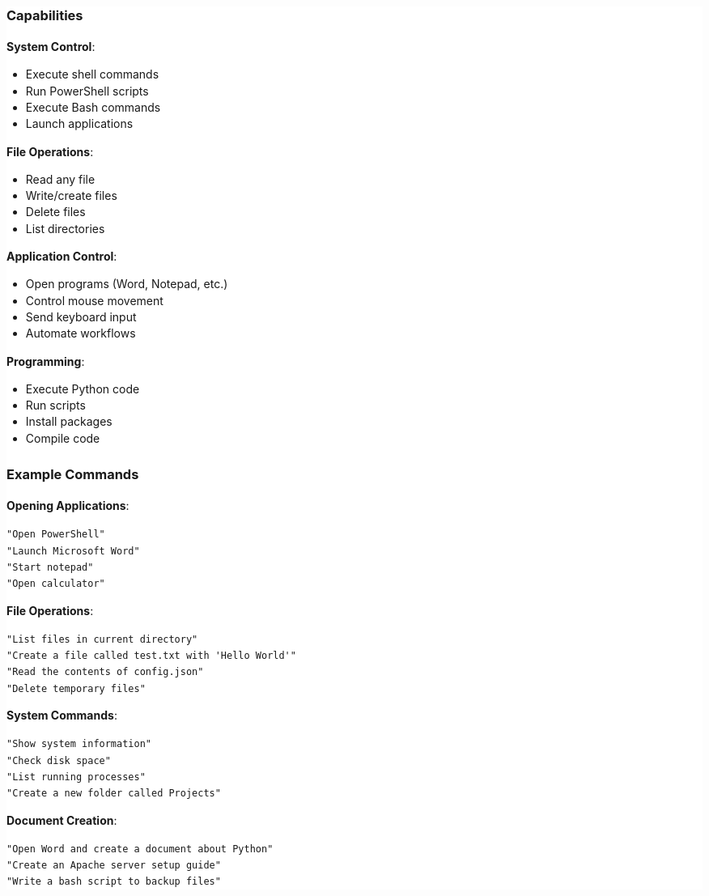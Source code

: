 ### Capabilities

**System Control**:
- Execute shell commands
- Run PowerShell scripts
- Execute Bash commands
- Launch applications

**File Operations**:
- Read any file
- Write/create files
- Delete files
- List directories

**Application Control**:
- Open programs (Word, Notepad, etc.)
- Control mouse movement
- Send keyboard input
- Automate workflows

**Programming**:
- Execute Python code
- Run scripts
- Install packages
- Compile code

### Example Commands

**Opening Applications**:
```
"Open PowerShell"
"Launch Microsoft Word"
"Start notepad"
"Open calculator"
```

**File Operations**:
```
"List files in current directory"
"Create a file called test.txt with 'Hello World'"
"Read the contents of config.json"
"Delete temporary files"
```

**System Commands**:
```
"Show system information"
"Check disk space"
"List running processes"
"Create a new folder called Projects"
```

**Document Creation**:
```
"Open Word and create a document about Python"
"Create an Apache server setup guide"
"Write a bash script to backup files"
```
